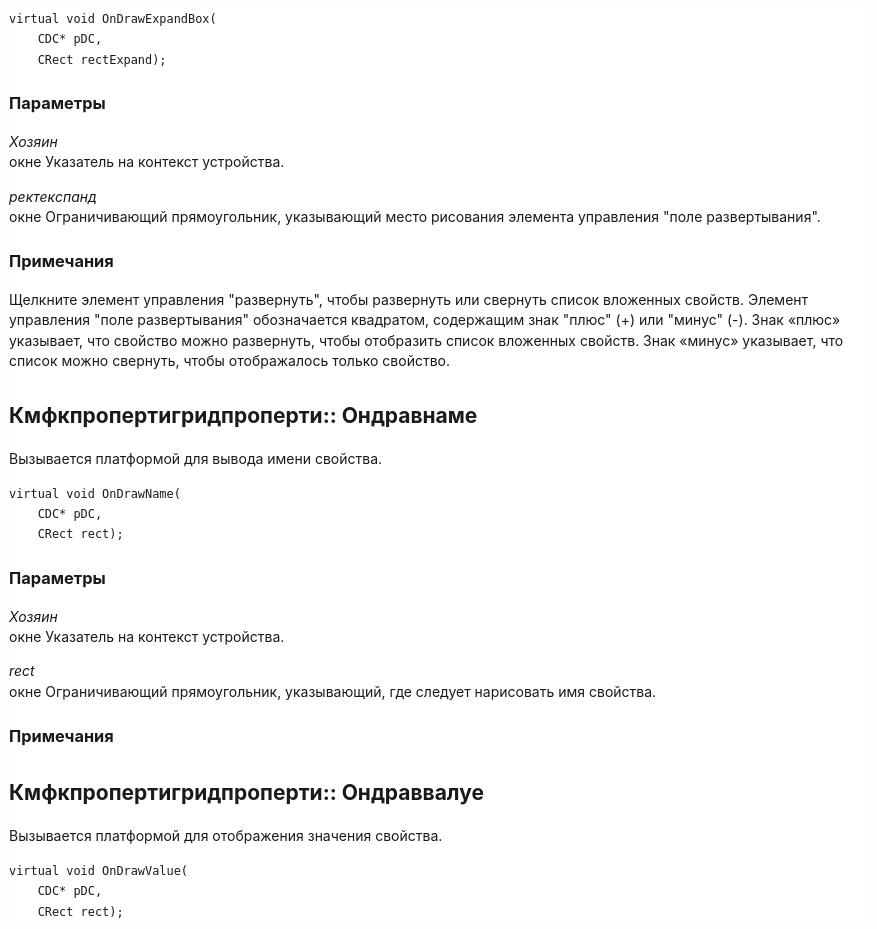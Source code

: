 ```
virtual void OnDrawExpandBox(
    CDC* pDC,
    CRect rectExpand);
```

### <a name="parameters"></a>Параметры

*Хозяин*<br/>
окне Указатель на контекст устройства.

*ректекспанд*<br/>
окне Ограничивающий прямоугольник, указывающий место рисования элемента управления "поле развертывания".

### <a name="remarks"></a>Примечания

Щелкните элемент управления "развернуть", чтобы развернуть или свернуть список вложенных свойств. Элемент управления "поле развертывания" обозначается квадратом, содержащим знак "плюс" (+) или "минус" (-). Знак «плюс» указывает, что свойство можно развернуть, чтобы отобразить список вложенных свойств. Знак «минус» указывает, что список можно свернуть, чтобы отображалось только свойство.

## <a name="cmfcpropertygridpropertyondrawname"></a><a name="ondrawname"></a> Кмфкпропертигридпроперти:: Ондравнаме

Вызывается платформой для вывода имени свойства.

```
virtual void OnDrawName(
    CDC* pDC,
    CRect rect);
```

### <a name="parameters"></a>Параметры

*Хозяин*<br/>
окне Указатель на контекст устройства.

*rect*<br/>
окне Ограничивающий прямоугольник, указывающий, где следует нарисовать имя свойства.

### <a name="remarks"></a>Примечания

## <a name="cmfcpropertygridpropertyondrawvalue"></a><a name="ondrawvalue"></a> Кмфкпропертигридпроперти:: Ондраввалуе

Вызывается платформой для отображения значения свойства.

```
virtual void OnDrawValue(
    CDC* pDC,
    CRect rect);
```
